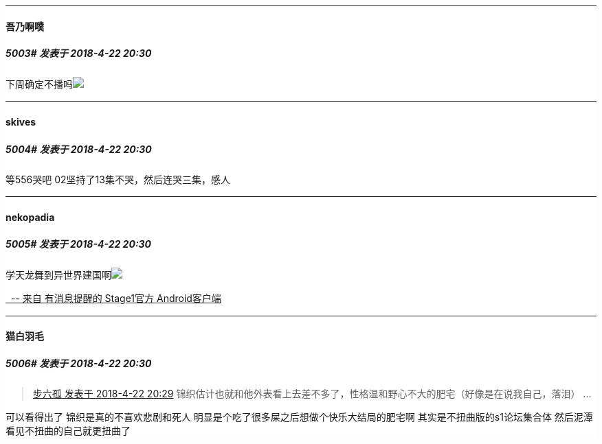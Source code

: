 





-----

####  吾乃啊噗  
##### 5003#       发表于 2018-4-22 20:30




下周确定不播吗<img src="https://static.saraba1st.com/image/smiley/face2017/130.png" referrerpolicy="no-referrer">







-----

####  skives  
##### 5004#       发表于 2018-4-22 20:30




等556哭吧
02坚持了13集不哭，然后连哭三集，感人







-----

####  nekopadia  
##### 5005#       发表于 2018-4-22 20:30




学天龙舞到异世界建国啊<img src="https://static.saraba1st.com/image/smiley/face2017/037.png" referrerpolicy="no-referrer">

[  -- 来自 有消息提醒的 Stage1官方 Android客户端](https://www.coolapk.com/apk/140634)







-----

####  猫白羽毛  
##### 5006#       发表于 2018-4-22 20:30



<blockquote><a href="httphttps://bbs.saraba1st.com/2b/forum.php?mod=redirect&amp;goto=findpost&amp;pid=39335004&amp;ptid=1636434" target="_blank">步六孤 发表于 2018-4-22 20:29</a>
锦织估计也就和他外表看上去差不多了，性格温和野心不大的肥宅（好像是在说我自己，落泪） ...</blockquote>
可以看得出了
锦织是真的不喜欢悲剧和死人
明显是个吃了很多屎之后想做个快乐大结局的肥宅啊
其实是不扭曲版的s1论坛集合体
然后泥潭看见不扭曲的自己就更扭曲了
